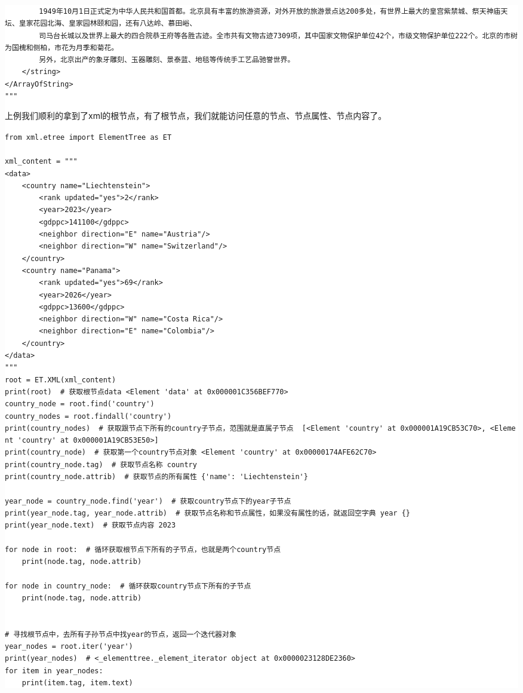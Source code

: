 ```
        1949年10月1日正式定为中华人民共和国首都。北京具有丰富的旅游资源，对外开放的旅游景点达200多处，有世界上最大的皇宫紫禁城、祭天神庙天坛、皇家花园北海、皇家园林颐和园，还有八达岭、慕田峪、
        司马台长城以及世界上最大的四合院恭王府等各胜古迹。全市共有文物古迹7309项，其中国家文物保护单位42个，市级文物保护单位222个。北京的市树为国槐和侧柏，市花为月季和菊花。
        另外，北京出产的象牙雕刻、玉器雕刻、景泰蓝、地毯等传统手工艺品驰誉世界。
    </string>
</ArrayOfString>
"""
```

上例我们顺利的拿到了xml的根节点，有了根节点，我们就能访问任意的节点、节点属性、节点内容了。

```
from xml.etree import ElementTree as ET

xml_content = """
<data>
    <country name="Liechtenstein">
        <rank updated="yes">2</rank>
        <year>2023</year>
        <gdppc>141100</gdppc>
        <neighbor direction="E" name="Austria"/>
        <neighbor direction="W" name="Switzerland"/>
    </country>
    <country name="Panama">
        <rank updated="yes">69</rank>
        <year>2026</year>
        <gdppc>13600</gdppc>
        <neighbor direction="W" name="Costa Rica"/>
        <neighbor direction="E" name="Colombia"/>
    </country>
</data>
"""
root = ET.XML(xml_content)
print(root)  # 获取根节点data <Element 'data' at 0x000001C356BEF770>
country_node = root.find('country')
country_nodes = root.findall('country')
print(country_nodes)  # 获取跟节点下所有的country子节点，范围就是直属子节点  [<Element 'country' at 0x000001A19CB53C70>, <Element 'country' at 0x000001A19CB53E50>]
print(country_node)  # 获取第一个country节点对象 <Element 'country' at 0x00000174AFE62C70>
print(country_node.tag)  # 获取节点名称 country
print(country_node.attrib)  # 获取节点的所有属性 {'name': 'Liechtenstein'}

year_node = country_node.find('year')  # 获取country节点下的year子节点
print(year_node.tag, year_node.attrib)  # 获取节点名称和节点属性，如果没有属性的话，就返回空字典 year {}
print(year_node.text)  # 获取节点内容 2023

for node in root:  # 循环获取根节点下所有的子节点，也就是两个country节点
    print(node.tag, node.attrib)

for node in country_node:  # 循环获取country节点下所有的子节点
    print(node.tag, node.attrib)


# 寻找根节点中，去所有子孙节点中找year的节点，返回一个迭代器对象
year_nodes = root.iter('year')
print(year_nodes)  # <_elementtree._element_iterator object at 0x0000023128DE2360>
for item in year_nodes:
    print(item.tag, item.text)
```
